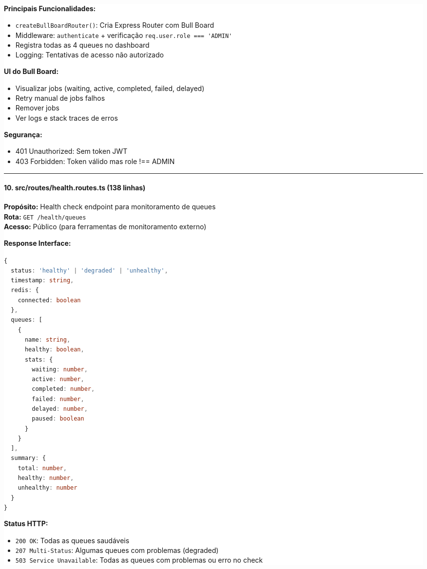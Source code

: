 **Principais Funcionalidades:**
- `createBullBoardRouter()`: Cria Express Router com Bull Board
- Middleware: `authenticate` + verificação `req.user.role === 'ADMIN'`
- Registra todas as 4 queues no dashboard
- Logging: Tentativas de acesso não autorizado

**UI do Bull Board:**
- Visualizar jobs (waiting, active, completed, failed, delayed)
- Retry manual de jobs falhos
- Remover jobs
- Ver logs e stack traces de erros

**Segurança:**
- 401 Unauthorized: Sem token JWT
- 403 Forbidden: Token válido mas role !== ADMIN

---

#### 10. **src/routes/health.routes.ts** (138 linhas)
**Propósito:** Health check endpoint para monitoramento de queues  
**Rota:** `GET /health/queues`  
**Acesso:** Público (para ferramentas de monitoramento externo)

**Response Interface:**
```typescript
{
  status: 'healthy' | 'degraded' | 'unhealthy',
  timestamp: string,
  redis: {
    connected: boolean
  },
  queues: [
    {
      name: string,
      healthy: boolean,
      stats: {
        waiting: number,
        active: number,
        completed: number,
        failed: number,
        delayed: number,
        paused: boolean
      }
    }
  ],
  summary: {
    total: number,
    healthy: number,
    unhealthy: number
  }
}
```

**Status HTTP:**
- `200 OK`: Todas as queues saudáveis
- `207 Multi-Status`: Algumas queues com problemas (degraded)
- `503 Service Unavailable`: Todas as queues com problemas ou erro no check
